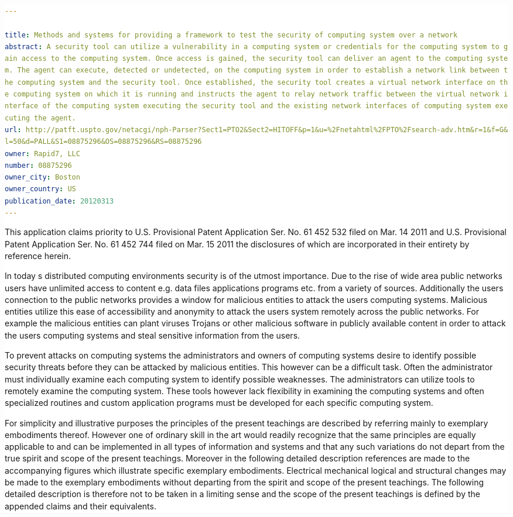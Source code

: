 ```yaml
---

title: Methods and systems for providing a framework to test the security of computing system over a network
abstract: A security tool can utilize a vulnerability in a computing system or credentials for the computing system to gain access to the computing system. Once access is gained, the security tool can deliver an agent to the computing system. The agent can execute, detected or undetected, on the computing system in order to establish a network link between the computing system and the security tool. Once established, the security tool creates a virtual network interface on the computing system on which it is running and instructs the agent to relay network traffic between the virtual network interface of the computing system executing the security tool and the existing network interfaces of computing system executing the agent.
url: http://patft.uspto.gov/netacgi/nph-Parser?Sect1=PTO2&Sect2=HITOFF&p=1&u=%2Fnetahtml%2FPTO%2Fsearch-adv.htm&r=1&f=G&l=50&d=PALL&S1=08875296&OS=08875296&RS=08875296
owner: Rapid7, LLC
number: 08875296
owner_city: Boston
owner_country: US
publication_date: 20120313
---
```

This application claims priority to U.S. Provisional Patent Application Ser. No. 61 452 532 filed on Mar. 14 2011 and U.S. Provisional Patent Application Ser. No. 61 452 744 filed on Mar. 15 2011 the disclosures of which are incorporated in their entirety by reference herein.

In today s distributed computing environments security is of the utmost importance. Due to the rise of wide area public networks users have unlimited access to content e.g. data files applications programs etc. from a variety of sources. Additionally the users connection to the public networks provides a window for malicious entities to attack the users computing systems. Malicious entities utilize this ease of accessibility and anonymity to attack the users system remotely across the public networks. For example the malicious entities can plant viruses Trojans or other malicious software in publicly available content in order to attack the users computing systems and steal sensitive information from the users.

To prevent attacks on computing systems the administrators and owners of computing systems desire to identify possible security threats before they can be attacked by malicious entities. This however can be a difficult task. Often the administrator must individually examine each computing system to identify possible weaknesses. The administrators can utilize tools to remotely examine the computing system. These tools however lack flexibility in examining the computing systems and often specialized routines and custom application programs must be developed for each specific computing system.

For simplicity and illustrative purposes the principles of the present teachings are described by referring mainly to exemplary embodiments thereof. However one of ordinary skill in the art would readily recognize that the same principles are equally applicable to and can be implemented in all types of information and systems and that any such variations do not depart from the true spirit and scope of the present teachings. Moreover in the following detailed description references are made to the accompanying figures which illustrate specific exemplary embodiments. Electrical mechanical logical and structural changes may be made to the exemplary embodiments without departing from the spirit and scope of the present teachings. The following detailed description is therefore not to be taken in a limiting sense and the scope of the present teachings is defined by the appended claims and their equivalents.
